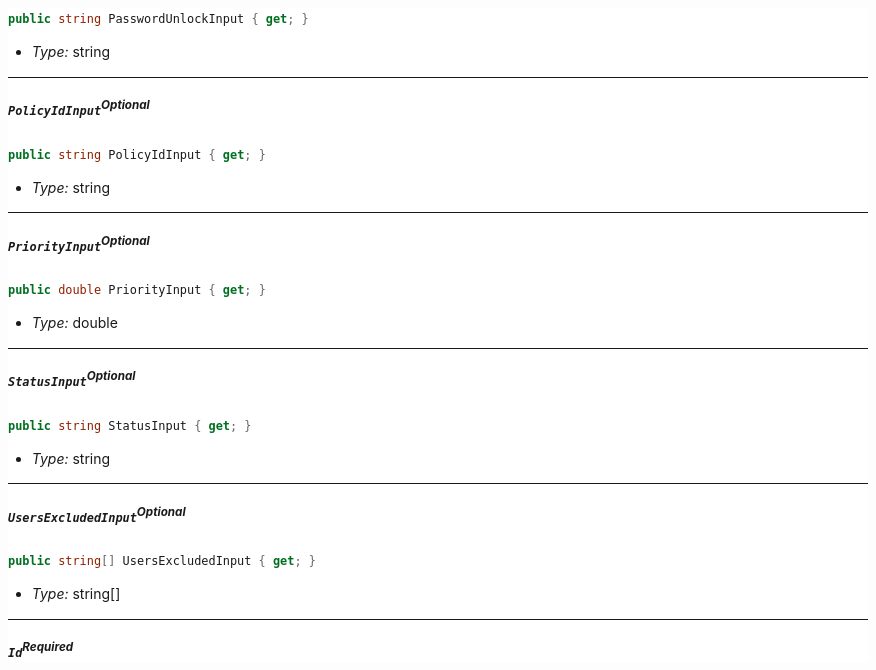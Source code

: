```csharp
public string PasswordUnlockInput { get; }
```

- *Type:* string

---

##### `PolicyIdInput`<sup>Optional</sup> <a name="PolicyIdInput" id="@cdktf/provider-okta.policyRulePassword.PolicyRulePassword.property.policyIdInput"></a>

```csharp
public string PolicyIdInput { get; }
```

- *Type:* string

---

##### `PriorityInput`<sup>Optional</sup> <a name="PriorityInput" id="@cdktf/provider-okta.policyRulePassword.PolicyRulePassword.property.priorityInput"></a>

```csharp
public double PriorityInput { get; }
```

- *Type:* double

---

##### `StatusInput`<sup>Optional</sup> <a name="StatusInput" id="@cdktf/provider-okta.policyRulePassword.PolicyRulePassword.property.statusInput"></a>

```csharp
public string StatusInput { get; }
```

- *Type:* string

---

##### `UsersExcludedInput`<sup>Optional</sup> <a name="UsersExcludedInput" id="@cdktf/provider-okta.policyRulePassword.PolicyRulePassword.property.usersExcludedInput"></a>

```csharp
public string[] UsersExcludedInput { get; }
```

- *Type:* string[]

---

##### `Id`<sup>Required</sup> <a name="Id" id="@cdktf/provider-okta.policyRulePassword.PolicyRulePassword.property.id"></a>
